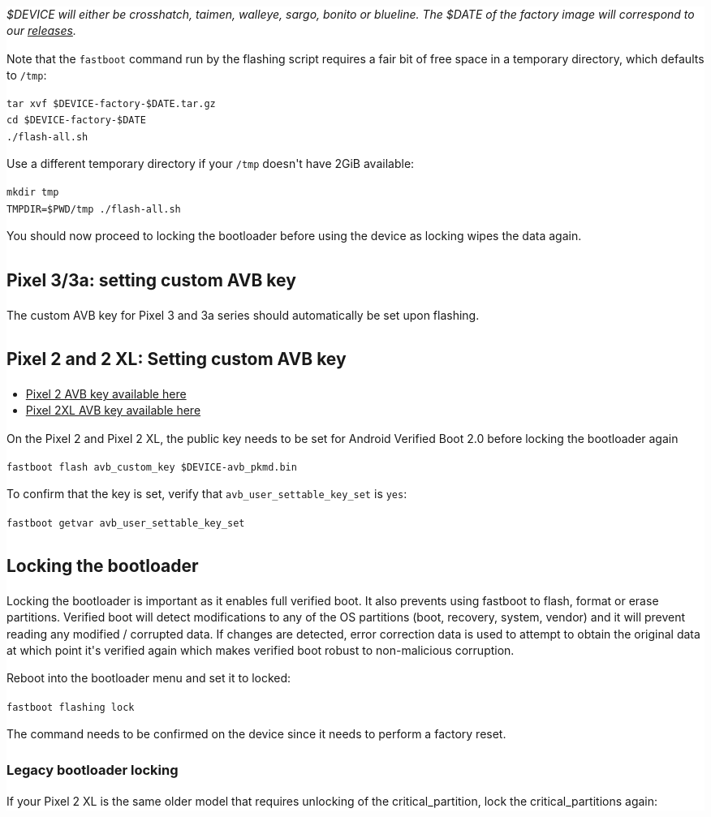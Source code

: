 *$DEVICE will either be crosshatch, taimen, walleye, sargo, bonito or blueline. The $DATE of the factory
image will correspond to our [releases](/updates).*

Note that the ```fastboot``` command run by the flashing script requires a fair bit of free
space in a temporary directory, which defaults to ```/tmp```:

    tar xvf $DEVICE-factory-$DATE.tar.gz
    cd $DEVICE-factory-$DATE
    ./flash-all.sh

Use a different temporary directory if your ```/tmp``` doesn't have 2GiB available:

    mkdir tmp
    TMPDIR=$PWD/tmp ./flash-all.sh

You should now proceed to locking the bootloader before using the device as locking wipes the data
again.

## Pixel 3/3a: setting custom AVB key

The custom AVB key for Pixel 3 and 3a series should automatically
be set upon flashing.

## Pixel 2 and 2 XL: Setting custom AVB key

* [Pixel 2 AVB key available here](https://releases.copperhead.co/images/walleye-avb_pkmd.bin)
* [Pixel 2XL AVB key available here](https://releases.copperhead.co/images/taimen-avb_pkmd.bin)

On the Pixel 2 and Pixel 2 XL, the public key needs to be set for Android Verified Boot 2.0 before
locking the bootloader again

    fastboot flash avb_custom_key $DEVICE-avb_pkmd.bin

To confirm that the key is set, verify that ```avb_user_settable_key_set``` is ```yes```:

    fastboot getvar avb_user_settable_key_set

## Locking the bootloader

Locking the bootloader is important as it enables full verified boot. It also prevents using
fastboot to flash, format or erase partitions.  Verified boot will detect modifications to any of
the OS partitions (boot, recovery, system, vendor) and it will prevent reading any modified /
corrupted data. If changes are detected, error correction data is used to attempt to obtain the
original data at which point it's verified again which makes verified boot robust to non-malicious
corruption.

Reboot into the bootloader menu and set it to locked:

    fastboot flashing lock

The command needs to be confirmed on the device since it needs to perform a factory reset.

### Legacy bootloader locking

If your Pixel 2 XL is the same older model that requires unlocking of the critical_partition,
lock the critical_partitions again:
